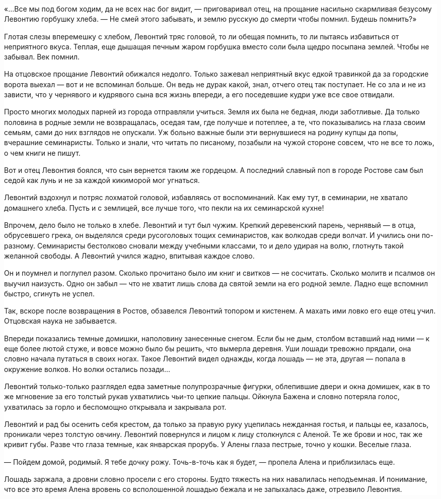 «...Все мы под богом ходим, да не всех нас бог видит, — приговаривал отец, на прощание насильно скармливая безусому Левонтию горбушку хлеба. — Не смей этого забывать, и землю русскую до смерти чтобы помнил. Будешь помнить?»

Глотая слезы вперемешку с хлебом, Левонтий тряс головой, то ли обещая помнить, то ли пытаясь избавиться от неприятного вкуса. Теплая, еще дышащая печным жаром горбушка вместо соли была щедро посыпана землей. Чтобы не забывал. Век помнил.

На отцовское прощание Левонтий обижался недолго. Только зажевал неприятный вкус едкой травинкой да за городские ворота выехал — вот и не вспоминал больше. Он ведь не дурак какой, знал, отчего отец так поступает. Не со зла и не из зависти, что у чернявого и кудрявого сына вся жизнь впереди, а его поседевшие кудри уже все свое отвидали.

Просто многих молодых парней из города отправляли учиться. Земля их была не бедная, люди заботливые. Да только половина в родные земли не возвращалась, оседая там, где получше и потеплее, а те, что показывались на глаза своим семьям, сами до них взглядов не опускали. Уж больно важные были эти вернувшиеся на родину купцы да попы, вчерашние семинаристы. Только и знали, что читать по писаному, позабыли на чужой стороне совсем, что не все то ложь, о чем книги не пишут.

Вот и отец Левонтия боялся, что сын вернется таким же гордецом. А последний славный поп в городе Ростове сам был седой как лунь и не за каждой кикиморой мог угнаться.

Левонтий вздохнул и потряс лохматой головой, избавляясь от воспоминаний. Как ему тут, в семинарии, не хватало домашнего хлеба. Пусть и с землицей, все лучше того, что пекли на их семинарской кухне!

Впрочем, дело было не только в хлебе. Левонтий и тут был чужим. Крепкий деревенский парень, чернявый — в отца, обрусевшего грека, он выделялся среди русоголовых тощих семинаристов, как волкодав среди волчат. И учились они по-разному. Семинаристы бестолково сновали между учебными классами, то и дело удирая на волю, глотнуть такой желанной свободы. А Левонтий учился жадно, впитывая каждое слово.

Он и поумнел и поглупел разом. Сколько прочитано было им книг и свитков — не сосчитать. Сколько молитв и псалмов он выучил наизусть. Одно он забыл — что не хватит лишь слова да святой земли на его родной земле. Ладно еще вспомнил быстро, сгинуть не успел.

Так, вскоре после возвращения в Ростов, обзавелся Левонтий топором и кистенем. А махать ими ловко его еще отец учил. Отцовская наука не забывается.

Впереди показались темные домишки, наполовину занесенные снегом. Если бы не дым, столбом вставший над ними — к еще более лютой стуже, и вовсе можно было бы решить, что вымерла деревня. Уши лошади тревожно прядали, она словно начала путаться в своих ногах. Такое Левонтий видел однажды, когда лошадь — не эта, другая — попала в окружение волков. Но волки остались позади…

Левонтий только-только разглядел едва заметные полупрозрачные фигурки, облепившие двери и окна домишек, как в то же мгновение за его толстый рукав ухватились чьи-то цепкие пальцы. Ойкнула Бажена и словно потеряла голос, ухватилась за горло и беспомощно открывала и закрывала рот.

Левонтий и рад бы осенить себя крестом, да только за правую руку уцепилась нежданная гостья, и пальцы ее, казалось, проникали через толстую овчину. Левонтий повернулся и лицом к лицу столкнулся с Аленой. Те же брови и нос, так же кривит губы. Разве что глаза темные, как январская прорубь. У Алены глаза пестрые, точно у кошки. Веселые глаза.

— Пойдем домой, родимый. Я тебе дочку рожу. Точь-в-точь как я будет, — пропела Алена и приблизилась еще.

Лошадь заржала, а дровни словно просели с его стороны. Будто тяжесть на них навалилась неподъемная. И понимание, что все это время Алена вровень со всполошенной лошадью бежала и не запыхалась даже, отрезвило Левонтия.
